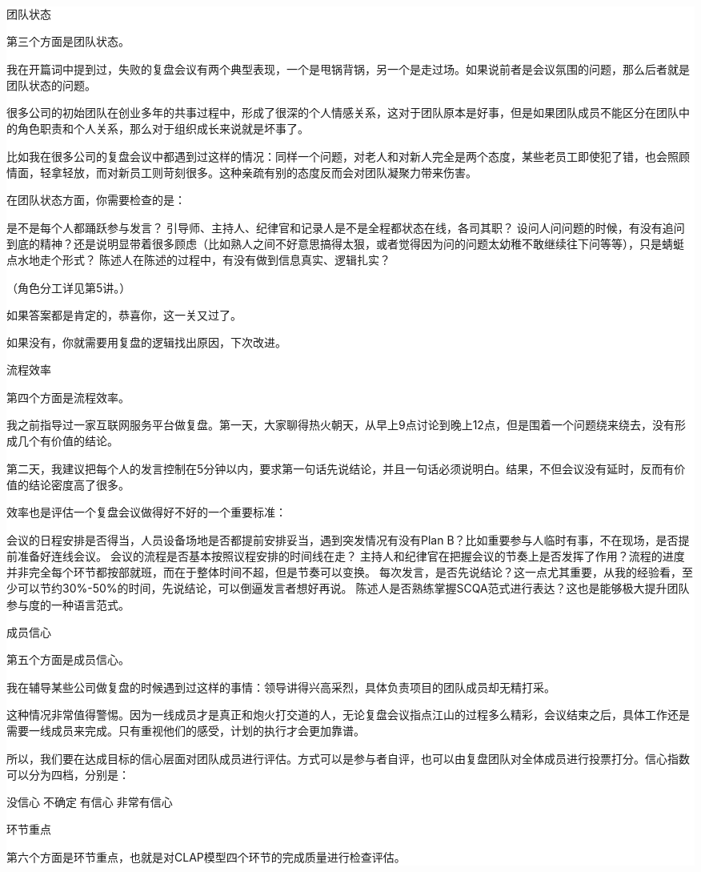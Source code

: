 团队状态

第三个方面是团队状态。

我在开篇词中提到过，失败的复盘会议有两个典型表现，一个是甩锅背锅，另一个是走过场。如果说前者是会议氛围的问题，那么后者就是团队状态的问题。

很多公司的初始团队在创业多年的共事过程中，形成了很深的个人情感关系，这对于团队原本是好事，但是如果团队成员不能区分在团队中的角色职责和个人关系，那么对于组织成长来说就是坏事了。

比如我在很多公司的复盘会议中都遇到过这样的情况：同样一个问题，对老人和对新人完全是两个态度，某些老员工即使犯了错，也会照顾情面，轻拿轻放，而对新员工则苛刻很多。这种亲疏有别的态度反而会对团队凝聚力带来伤害。

在团队状态方面，你需要检查的是：


是不是每个人都踊跃参与发言？
引导师、主持人、纪律官和记录人是不是全程都状态在线，各司其职？
设问人问问题的时候，有没有追问到底的精神？还是说明显带着很多顾虑（比如熟人之间不好意思搞得太狠，或者觉得因为问的问题太幼稚不敢继续往下问等等），只是蜻蜓点水地走个形式？
陈述人在陈述的过程中，有没有做到信息真实、逻辑扎实？


（角色分工详见第5讲。）

如果答案都是肯定的，恭喜你，这一关又过了。

如果没有，你就需要用复盘的逻辑找出原因，下次改进。

流程效率

第四个方面是流程效率。

我之前指导过一家互联网服务平台做复盘。第一天，大家聊得热火朝天，从早上9点讨论到晚上12点，但是围着一个问题绕来绕去，没有形成几个有价值的结论。

第二天，我建议把每个人的发言控制在5分钟以内，要求第一句话先说结论，并且一句话必须说明白。结果，不但会议没有延时，反而有价值的结论密度高了很多。

效率也是评估一个复盘会议做得好不好的一个重要标准：


会议的日程安排是否得当，人员设备场地是否都提前安排妥当，遇到突发情况有没有Plan B？比如重要参与人临时有事，不在现场，是否提前准备好连线会议。
会议的流程是否基本按照议程安排的时间线在走？
主持人和纪律官在把握会议的节奏上是否发挥了作用？流程的进度并非完全每个环节都按部就班，而在于整体时间不超，但是节奏可以变换。
每次发言，是否先说结论？这一点尤其重要，从我的经验看，至少可以节约30%-50%的时间，先说结论，可以倒逼发言者想好再说。
陈述人是否熟练掌握SCQA范式进行表达？这也是能够极大提升团队参与度的一种语言范式。


成员信心

第五个方面是成员信心。

我在辅导某些公司做复盘的时候遇到过这样的事情：领导讲得兴高采烈，具体负责项目的团队成员却无精打采。

这种情况非常值得警惕。因为一线成员才是真正和炮火打交道的人，无论复盘会议指点江山的过程多么精彩，会议结束之后，具体工作还是需要一线成员来完成。只有重视他们的感受，计划的执行才会更加靠谱。

所以，我们要在达成目标的信心层面对团队成员进行评估。方式可以是参与者自评，也可以由复盘团队对全体成员进行投票打分。信心指数可以分为四档，分别是：


没信心
不确定
有信心
非常有信心


环节重点

第六个方面是环节重点，也就是对CLAP模型四个环节的完成质量进行检查评估。
